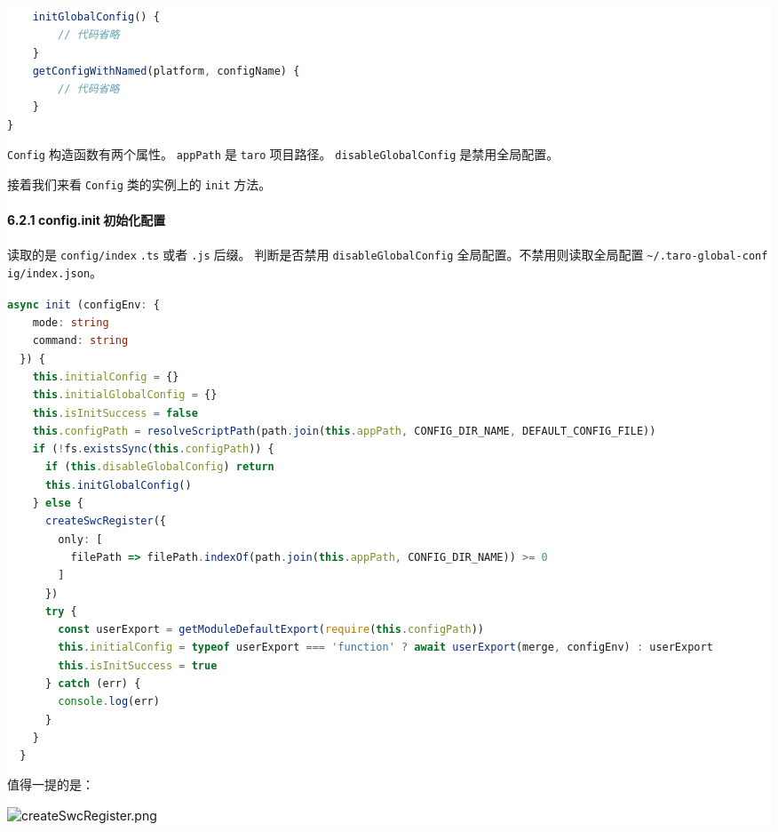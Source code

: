 ```ts
	initGlobalConfig() {
		// 代码省略
	}
	getConfigWithNamed(platform, configName) {
		// 代码省略
	}
}
```

`Config` 构造函数有两个属性。
`appPath` 是 `taro` 项目路径。
`disableGlobalConfig` 是禁用全局配置。

接着我们来看 `Config` 类的实例上的 `init` 方法。

#### 6.2.1 config.init 初始化配置

读取的是 `config/index` `.ts` 或者 `.js` 后缀。
判断是否禁用 `disableGlobalConfig` 全局配置。不禁用则读取全局配置 `~/.taro-global-config/index.json`。

```ts
async init (configEnv: {
    mode: string
    command: string
  }) {
    this.initialConfig = {}
    this.initialGlobalConfig = {}
    this.isInitSuccess = false
    this.configPath = resolveScriptPath(path.join(this.appPath, CONFIG_DIR_NAME, DEFAULT_CONFIG_FILE))
    if (!fs.existsSync(this.configPath)) {
      if (this.disableGlobalConfig) return
      this.initGlobalConfig()
    } else {
      createSwcRegister({
        only: [
          filePath => filePath.indexOf(path.join(this.appPath, CONFIG_DIR_NAME)) >= 0
        ]
      })
      try {
        const userExport = getModuleDefaultExport(require(this.configPath))
        this.initialConfig = typeof userExport === 'function' ? await userExport(merge, configEnv) : userExport
        this.isInitSuccess = true
      } catch (err) {
        console.log(err)
      }
    }
  }
```

值得一提的是：

![createSwcRegister.png](https://p6-juejin.byteimg.com/tos-cn-i-k3u1fbpfcp/34924b795e2b4c8981ca0076eecfa8c4~tplv-k3u1fbpfcp-jj-mark:0:0:0:0:q75.image#?w=2774&h=1958&s=381062&e=png&b=252525)
